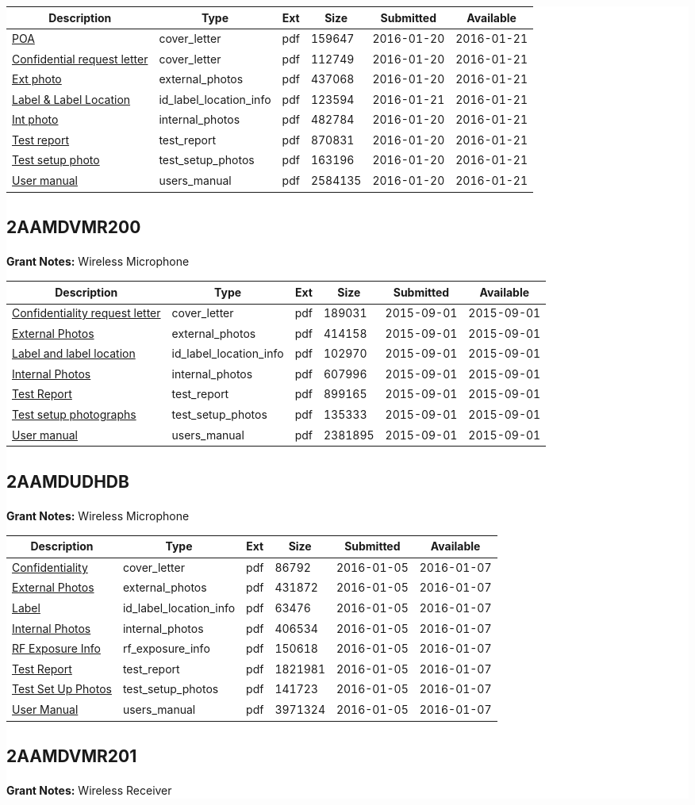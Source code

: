 | Description | Type | Ext | Size | Submitted | Available |
| ----------- | ---- | --- | ---- | --------- | --------- |
| [POA](2AAMDVMR300/bb947cb2c4dcf86303c1db87ef2c4b94/2878988.pdf) | cover_letter | pdf | 159647 | 2016-01-20 | 2016-01-21 |
| [Confidential request letter](2AAMDVMR300/bb947cb2c4dcf86303c1db87ef2c4b94/2878989.pdf) | cover_letter | pdf | 112749 | 2016-01-20 | 2016-01-21 |
| [Ext photo](2AAMDVMR300/bb947cb2c4dcf86303c1db87ef2c4b94/2878992.pdf) | external_photos | pdf | 437068 | 2016-01-20 | 2016-01-21 |
| [Label & Label Location](2AAMDVMR300/bb947cb2c4dcf86303c1db87ef2c4b94/2879518.pdf) | id_label_location_info | pdf | 123594 | 2016-01-21 | 2016-01-21 |
| [Int photo](2AAMDVMR300/bb947cb2c4dcf86303c1db87ef2c4b94/2878993.pdf) | internal_photos | pdf | 482784 | 2016-01-20 | 2016-01-21 |
| [Test report](2AAMDVMR300/bb947cb2c4dcf86303c1db87ef2c4b94/2878990.pdf) | test_report | pdf | 870831 | 2016-01-20 | 2016-01-21 |
| [Test setup photo](2AAMDVMR300/bb947cb2c4dcf86303c1db87ef2c4b94/2878991.pdf) | test_setup_photos | pdf | 163196 | 2016-01-20 | 2016-01-21 |
| [User manual](2AAMDVMR300/bb947cb2c4dcf86303c1db87ef2c4b94/2878994.pdf) | users_manual | pdf | 2584135 | 2016-01-20 | 2016-01-21 |
## 2AAMDVMR200
**Grant Notes:** Wireless Microphone

| Description | Type | Ext | Size | Submitted | Available |
| ----------- | ---- | --- | ---- | --------- | --------- |
| [Confidentiality request letter](2AAMDVMR200/664f6f66f47ab9a4e68f2439311bae19/2735027.pdf) | cover_letter | pdf | 189031 | 2015-09-01 | 2015-09-01 |
| [External Photos](2AAMDVMR200/664f6f66f47ab9a4e68f2439311bae19/2735019.pdf) | external_photos | pdf | 414158 | 2015-09-01 | 2015-09-01 |
| [Label and label location](2AAMDVMR200/664f6f66f47ab9a4e68f2439311bae19/2735021.pdf) | id_label_location_info | pdf | 102970 | 2015-09-01 | 2015-09-01 |
| [Internal Photos](2AAMDVMR200/664f6f66f47ab9a4e68f2439311bae19/2735018.pdf) | internal_photos | pdf | 607996 | 2015-09-01 | 2015-09-01 |
| [Test Report](2AAMDVMR200/664f6f66f47ab9a4e68f2439311bae19/2735022.pdf) | test_report | pdf | 899165 | 2015-09-01 | 2015-09-01 |
| [Test setup photographs](2AAMDVMR200/664f6f66f47ab9a4e68f2439311bae19/2735025.pdf) | test_setup_photos | pdf | 135333 | 2015-09-01 | 2015-09-01 |
| [User manual](2AAMDVMR200/664f6f66f47ab9a4e68f2439311bae19/2735023.pdf) | users_manual | pdf | 2381895 | 2015-09-01 | 2015-09-01 |
## 2AAMDUDHDB
**Grant Notes:** Wireless Microphone

| Description | Type | Ext | Size | Submitted | Available |
| ----------- | ---- | --- | ---- | --------- | --------- |
| [Confidentiality](2AAMDUDHDB/8557eb8247af331c848670ecd1aa708f/2863352.pdf) | cover_letter | pdf | 86792 | 2016-01-05 | 2016-01-07 |
| [External Photos](2AAMDUDHDB/8557eb8247af331c848670ecd1aa708f/2863353.pdf) | external_photos | pdf | 431872 | 2016-01-05 | 2016-01-07 |
| [Label](2AAMDUDHDB/8557eb8247af331c848670ecd1aa708f/2863355.pdf) | id_label_location_info | pdf | 63476 | 2016-01-05 | 2016-01-07 |
| [Internal Photos](2AAMDUDHDB/8557eb8247af331c848670ecd1aa708f/2863354.pdf) | internal_photos | pdf | 406534 | 2016-01-05 | 2016-01-07 |
| [RF Exposure Info](2AAMDUDHDB/8557eb8247af331c848670ecd1aa708f/2863359.pdf) | rf_exposure_info | pdf | 150618 | 2016-01-05 | 2016-01-07 |
| [Test Report](2AAMDUDHDB/8557eb8247af331c848670ecd1aa708f/2863360.pdf) | test_report | pdf | 1821981 | 2016-01-05 | 2016-01-07 |
| [Test Set Up Photos](2AAMDUDHDB/8557eb8247af331c848670ecd1aa708f/2863358.pdf) | test_setup_photos | pdf | 141723 | 2016-01-05 | 2016-01-07 |
| [User Manual](2AAMDUDHDB/8557eb8247af331c848670ecd1aa708f/2863361.pdf) | users_manual | pdf | 3971324 | 2016-01-05 | 2016-01-07 |
## 2AAMDVMR201
**Grant Notes:** Wireless Receiver
